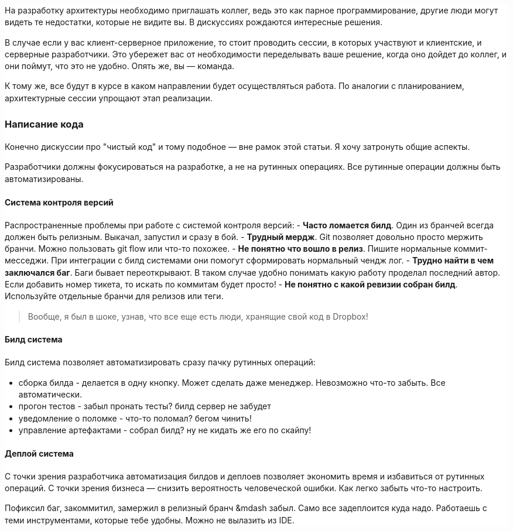 На разработку архитектуры необходимо приглашать коллег, ведь это как парное программирование,
другие люди могут видеть те недостатки, которые не видите вы. В дискуссиях рождаются интересные
решения.

В случае если у вас клиент-серверное приложение, то стоит проводить сессии, в которых участвуют
и клиентские, и серверные разработчики. Это убережет вас от необходимости переделывать ваше решение,
когда оно дойдет до коллег, и они поймут, что это не удобно. Опять же, вы &mdash; команда.

К тому же, все будут в курсе в каком направлении будет осуществляться работа.
По аналогии с планированием, архитектурные сессии упрощают этап реализации.

### Написание кода

Конечно дискуссии про "чистый код" и тому подобное &mdash; вне рамок этой статьи.
Я хочу затронуть общие аспекты.

Разработчики должны фокусироваться на разработке, а не на рутинных операциях. Все рутинные операции
должны быть автоматизированы.

#### Система контроля версий

Распространенные проблемы при работе с системой контроля версий:
	- **Часто ломается билд**. Один из бранчей всегда должен быть релизным. Выкачал, запустил и сразу в бой.
	- **Трудный мердж**. Git позволяет довольно просто мержить бранчи. Можно пользовать git flow или что-то похожее.
	- **Не понятно что вошло в релиз**. Пишите нормальные коммит-месседжи. При интеграции с билд системами они помогут сформировать
	нормальный чендж лог.
	- **Трудно найти в чем заключался баг**. Баги бывает переоткрывают. В таком случае удобно понимать
	какую работу проделал последний автор. Если добавить номер тикета, то искать по коммитам будет просто!
	- **Не понятно с какой ревизии собран билд**. Используйте отдельные бранчи для релизов или теги.

> Вообще, я был в шоке, узнав, что все еще есть люди, хранящие свой код в Dropbox!

#### Билд система

Билд система позволяет автоматизировать сразу пачку рутинных операций:

- сборка билда - делается в одну кнопку. Может сделать даже менеджер. Невозможно что-то забыть. Все
автоматически.
- прогон тестов - забыл пронать тесты? билд сервер не забудет
- уведомление о поломке - что-то поломал? бегом чинить!
- управление артефактами - собрал билд? ну не кидать же его по скайпу!

#### Деплой система

С точки зрения разработчика автоматизация билдов и деплоев позволяет экономить время и избавиться
от рутинных операций.
С точки зрения бизнеса &mdash; снизить вероятность человеческой ошибки. Как легко забыть что-то
настроить.

Пофиксил баг, закоммитил, замержил в релизный бранч &mdash забыл. Само все задеплоится куда надо.
Работаешь с теми инструментами, которые тебе удобны. Можно не вылазить из IDE.
